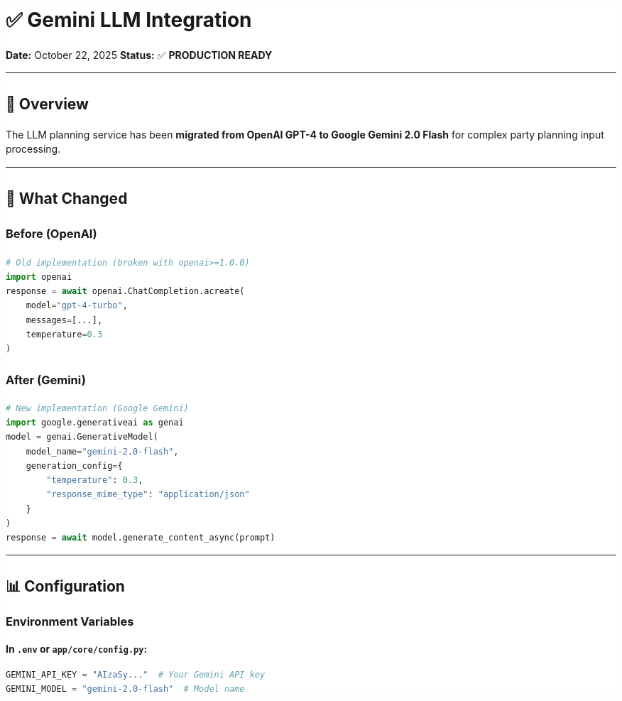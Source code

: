 # ✅ Gemini LLM Integration

**Date:** October 22, 2025
**Status:** ✅ **PRODUCTION READY**

---

## 🎯 Overview

The LLM planning service has been **migrated from OpenAI GPT-4 to Google Gemini 2.0 Flash** for complex party planning input processing.

---

## 🔄 What Changed

### Before (OpenAI)
```python
# Old implementation (broken with openai>=1.0.0)
import openai
response = await openai.ChatCompletion.acreate(
    model="gpt-4-turbo",
    messages=[...],
    temperature=0.3
)
```

### After (Gemini)
```python
# New implementation (Google Gemini)
import google.generativeai as genai
model = genai.GenerativeModel(
    model_name="gemini-2.0-flash",
    generation_config={
        "temperature": 0.3,
        "response_mime_type": "application/json"
    }
)
response = await model.generate_content_async(prompt)
```

---

## 📊 Configuration

### Environment Variables

**In `.env` or `app/core/config.py`:**
```python
GEMINI_API_KEY = "AIzaSy..."  # Your Gemini API key
GEMINI_MODEL = "gemini-2.0-flash"  # Model name
```
